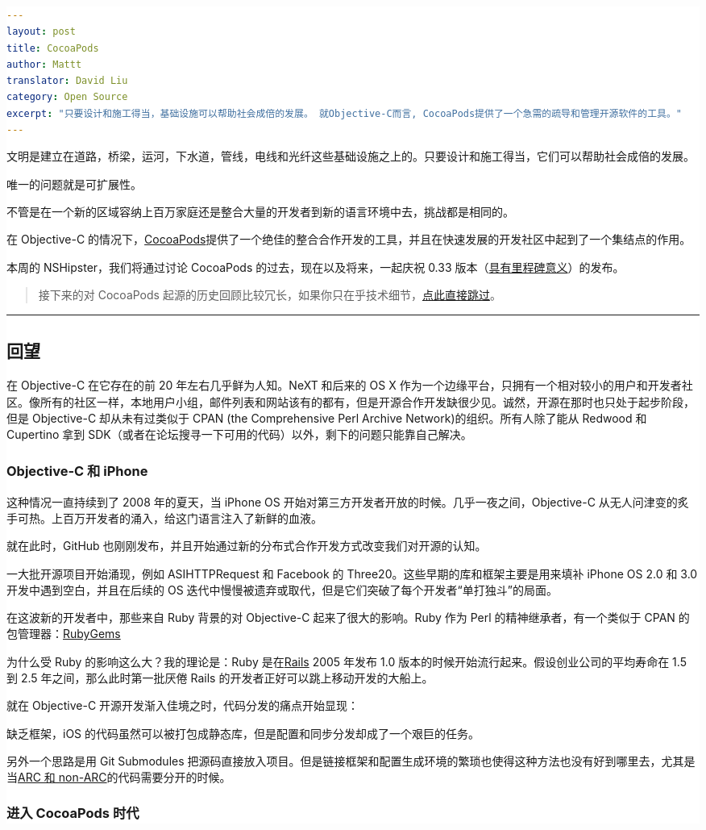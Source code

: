 ```yaml
---
layout: post
title: CocoaPods
author: Mattt
translator: David Liu
category: Open Source
excerpt: "只要设计和施工得当，基础设施可以帮助社会成倍的发展。 就Objective-C而言, CocoaPods提供了一个急需的疏导和管理开源软件的工具。"
---
```


文明是建立在道路，桥梁，运河，下水道，管线，电线和光纤这些基础设施之上的。只要设计和施工得当，它们可以帮助社会成倍的发展。

唯一的问题就是可扩展性。

不管是在一个新的区域容纳上百万家庭还是整合大量的开发者到新的语言环境中去，挑战都是相同的。

在 Objective-C 的情况下，[CocoaPods](http://cocoapods.org)提供了一个绝佳的整合合作开发的工具，并且在快速发展的开发社区中起到了一个集结点的作用。

本周的 NSHipster，我们将通过讨论 CocoaPods 的过去，现在以及将来，一起庆祝 0.33 版本（[具有里程碑意义](http://blog.cocoapods.org/CocoaPods-0.33/)）的发布。

> 接下来的对 CocoaPods 起源的历史回顾比较冗长，如果你只在乎技术细节，[点此直接跳过](#%E4%BD%BF%E7%94%A8cocoapods)。

---

## 回望

在 Objective-C 在它存在的前 20 年左右几乎鲜为人知。NeXT 和后来的 OS X 作为一个边缘平台，只拥有一个相对较小的用户和开发者社区。像所有的社区一样，本地用户小组，邮件列表和网站该有的都有，但是开源合作开发缺很少见。诚然，开源在那时也只处于起步阶段，但是 Objective-C 却从未有过类似于 CPAN (the Comprehensive Perl Archive Network)的组织。所有人除了能从 Redwood 和 Cupertino 拿到 SDK（或者在论坛搜寻一下可用的代码）以外，剩下的问题只能靠自己解决。

### Objective-C 和 iPhone

这种情况一直持续到了 2008 年的夏天，当 iPhone OS 开始对第三方开发者开放的时候。几乎一夜之间，Objective-C 从无人问津变的炙手可热。上百万开发者的涌入，给这门语言注入了新鲜的血液。

就在此时，GitHub 也刚刚发布，并且开始通过新的分布式合作开发方式改变我们对开源的认知。

一大批开源项目开始涌现，例如 ASIHTTPRequest 和 Facebook 的 Three20。这些早期的库和框架主要是用来填补 iPhone OS 2.0 和 3.0 开发中遇到空白，并且在后续的 OS 迭代中慢慢被遗弃或取代，但是它们突破了每个开发者“单打独斗”的局面。

在这波新的开发者中，那些来自 Ruby 背景的对 Objective-C 起来了很大的影响。Ruby 作为 Perl 的精神继承者，有一个类似于 CPAN 的包管理器：[RubyGems](https://rubygems.org)

为什么受 Ruby 的影响这么大？我的理论是：Ruby 是在[Rails](http://rubyonrails.org) 2005 年发布 1.0 版本的时候开始流行起来。假设创业公司的平均寿命在 1.5 到 2.5 年之间，那么此时第一批厌倦 Rails 的开发者正好可以跳上移动开发的大船上。

就在 Objective-C 开源开发渐入佳境之时，代码分发的痛点开始显现：

缺乏框架，iOS 的代码虽然可以被打包成静态库，但是配置和同步分发却成了一个艰巨的任务。

另外一个思路是用 Git Submodules 把源码直接放入项目。但是链接框架和配置生成环境的繁琐也使得这种方法也没有好到哪里去，尤其是当[ARC 和 non-ARC](https://en.wikipedia.org/wiki/Automatic_Reference_Counting)的代码需要分开的时候。

### 进入 CocoaPods 时代
